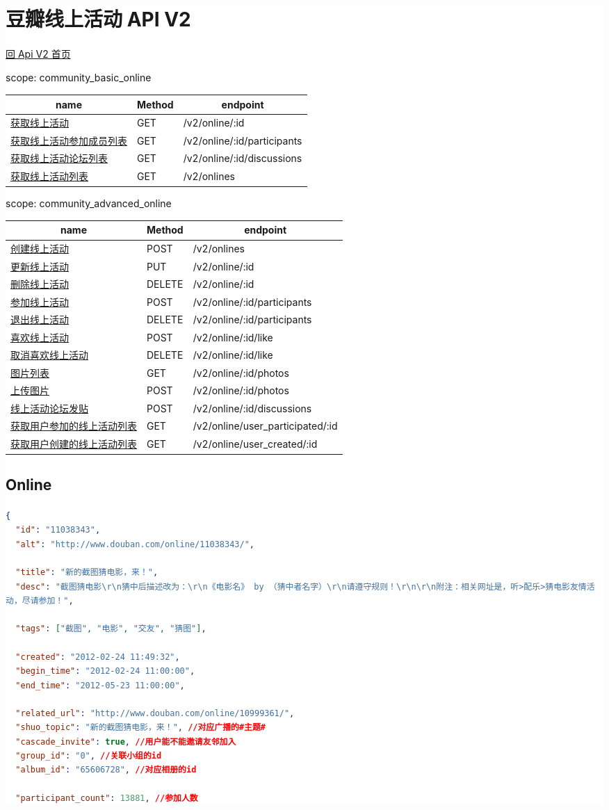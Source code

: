 # 豆瓣线上活动 API V2

[回 Api V2 首页](readme.md)

scope: community_basic_online

| name                                 | Method | endpoint                    |
| ------------------------------------ | ------ | --------------------------- |
| [获取线上活动](#get)                 | GET    | /v2/online/:id              |
| [获取线上活动参加成员列表](#users)   | GET    | /v2/online/:id/participants |
| [获取线上活动论坛列表](#discussions) | GET    | /v2/online/:id/discussions  |
| [获取线上活动列表](#list)            | GET    | /v2/onlines                 |

scope: community_advanced_online

| name                                     | Method | endpoint                         |
| ---------------------------------------- | ------ | -------------------------------- |
| [创建线上活动](#new)                     | POST   | /v2/onlines                      |
| [更新线上活动](#update)                  | PUT    | /v2/online/:id                   |
| [删除线上活动](#delete)                  | DELETE | /v2/online/:id                   |
| [参加线上活动](#join)                    | POST   | /v2/online/:id/participants      |
| [退出线上活动](#quit)                    | DELETE | /v2/online/:id/participants      |
| [喜欢线上活动](#like)                    | POST   | /v2/online/:id/like              |
| [取消喜欢线上活动](#unlike)              | DELETE | /v2/online/:id/like              |
| [图片列表](#photos)                      | GET    | /v2/online/:id/photos            |
| [上传图片](#upload)                      | POST   | /v2/online/:id/photos            |
| [线上活动论坛发贴](#post)                | POST   | /v2/online/:id/discussions       |
| [获取用户参加的线上活动列表](#join_list) | GET    | /v2/online/user_participated/:id |
| [获取用户创建的线上活动列表](#owned)     | GET    | /v2/online/user_created/:id      |

## Online

```json
{
  "id": "11038343",
  "alt": "http://www.douban.com/online/11038343/",

  "title": "新的截图猜电影，来！",
  "desc": "截图猜电影\r\n猜中后描述改为：\r\n《电影名》 by （猜中者名字）\r\n请遵守规则！\r\n\r\n附注：相关网址是，听>配乐>猜电影友情活动，尽请参加！",

  "tags": ["截图", "电影", "交友", "猜图"],

  "created": "2012-02-24 11:49:32",
  "begin_time": "2012-02-24 11:00:00",
  "end_time": "2012-05-23 11:00:00",

  "related_url": "http://www.douban.com/online/10999361/",
  "shuo_topic": "新的截图猜电影，来！", //对应广播的#主题#
  "cascade_invite": true, //用户能不能邀请友邻加入
  "group_id": "0", //关联小组的id
  "album_id": "65606728", //对应相册的id

  "participant_count": 13881, //参加人数
```